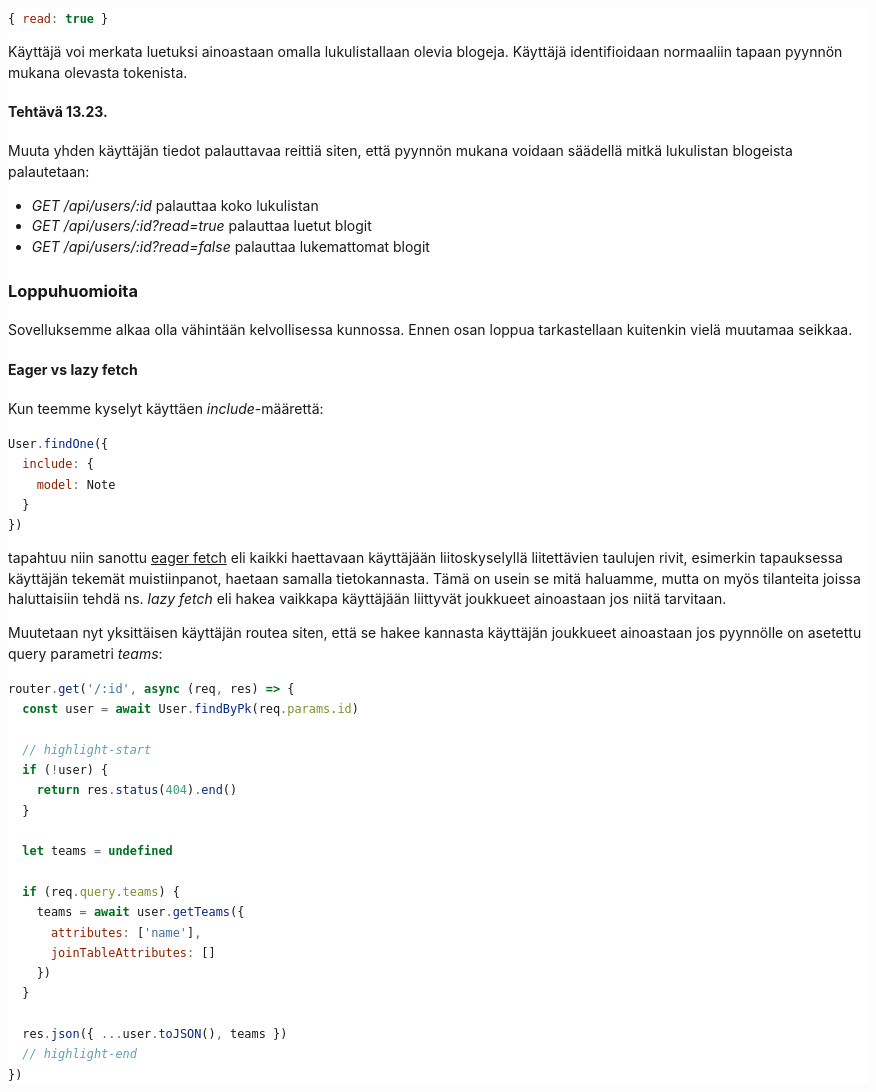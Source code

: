 ```js
{ read: true }
```

Käyttäjä voi merkata luetuksi ainoastaan omalla lukulistallaan olevia blogeja. Käyttäjä identifioidaan normaaliin tapaan pyynnön mukana olevasta tokenista.

#### Tehtävä 13.23.

Muuta yhden käyttäjän tiedot palauttavaa reittiä siten, että pyynnön mukana voidaan säädellä mitkä lukulistan blogeista palautetaan:

- _GET /api/users/:id_ palauttaa koko lukulistan
- _GET /api/users/:id?read=true_ palauttaa luetut blogit
- _GET /api/users/:id?read=false_ palauttaa lukemattomat blogit

</div>

<div class="content">

### Loppuhuomioita

Sovelluksemme alkaa olla vähintään kelvollisessa kunnossa. Ennen osan loppua tarkastellaan kuitenkin vielä muutamaa seikkaa.

#### Eager vs lazy fetch

Kun teemme kyselyt käyttäen <i>include</i>-määrettä:

```js
User.findOne({
  include: {
    model: Note
  }
})
```

tapahtuu niin sanottu [eager fetch](https://sequelize.org/master/manual/assocs.html#basics-of-queries-involving-associations) eli kaikki haettavaan käyttäjään liitoskyselyllä liitettävien taulujen rivit, esimerkin tapauksessa käyttäjän tekemät muistiinpanot, haetaan samalla tietokannasta. Tämä on usein se mitä haluamme, mutta on myös tilanteita joissa haluttaisiin tehdä ns. <i>lazy fetch</i> eli hakea vaikkapa käyttäjään liittyvät joukkueet ainoastaan jos niitä tarvitaan.

Muutetaan nyt yksittäisen käyttäjän routea siten, että se hakee kannasta käyttäjän joukkueet ainoastaan jos pyynnölle on asetettu query parametri <i>teams</i>:

```js
router.get('/:id', async (req, res) => {
  const user = await User.findByPk(req.params.id)

  // highlight-start
  if (!user) {
    return res.status(404).end()
  }

  let teams = undefined

  if (req.query.teams) {
    teams = await user.getTeams({
      attributes: ['name'],
      joinTableAttributes: []  
    })
  }

  res.json({ ...user.toJSON(), teams })
  // highlight-end
})
```
